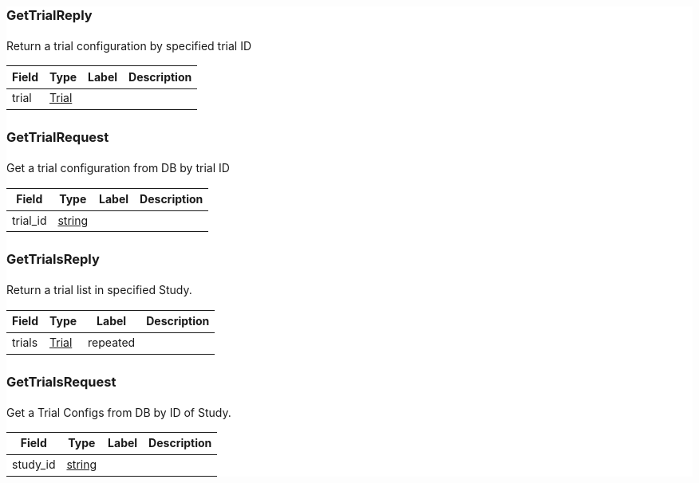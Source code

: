 




<a name="api.GetTrialReply"/>

### GetTrialReply
Return a trial configuration by specified trial ID


| Field | Type | Label | Description |
| ----- | ---- | ----- | ----------- |
| trial | [Trial](#api.Trial) |  |  |






<a name="api.GetTrialRequest"/>

### GetTrialRequest
Get a trial configuration from DB by trial ID


| Field | Type | Label | Description |
| ----- | ---- | ----- | ----------- |
| trial_id | [string](#string) |  |  |






<a name="api.GetTrialsReply"/>

### GetTrialsReply
Return a trial list in specified Study.


| Field | Type | Label | Description |
| ----- | ---- | ----- | ----------- |
| trials | [Trial](#api.Trial) | repeated |  |






<a name="api.GetTrialsRequest"/>

### GetTrialsRequest
Get a Trial Configs from DB by ID of Study.


| Field | Type | Label | Description |
| ----- | ---- | ----- | ----------- |
| study_id | [string](#string) |  |  |



